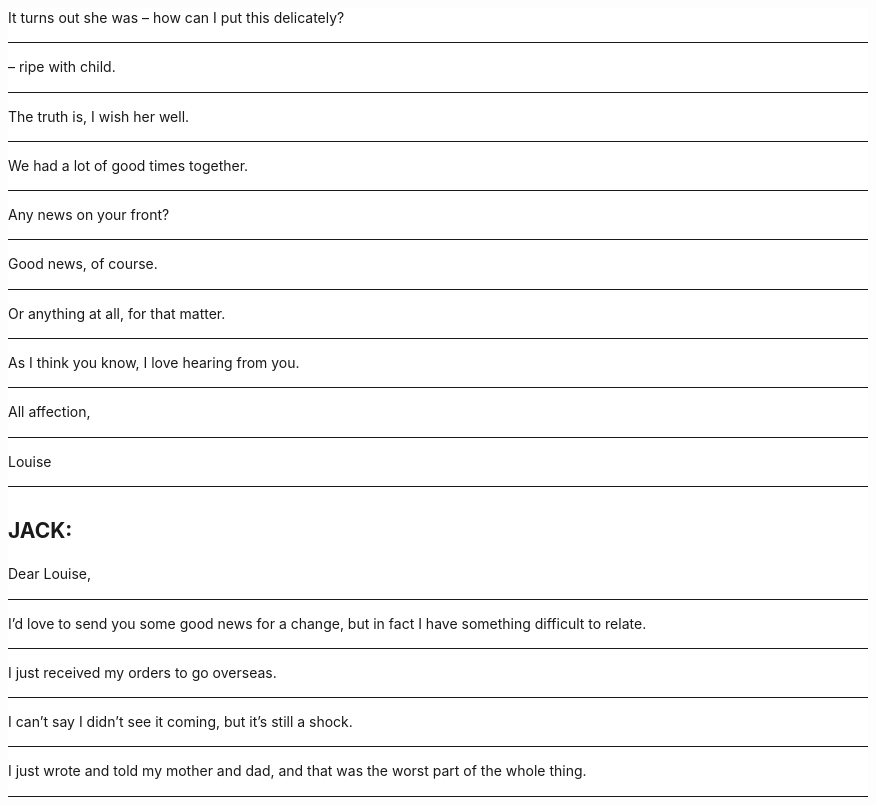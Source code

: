 It turns out she was – how can I put this delicately?

---

– ripe with child.

---


The truth is, I wish her well.

---

We had a lot of good times together.

---



Any news on your front?

---

Good news, of course.

---

Or anything at all, for that matter.

---

As I think you know, I love hearing from you.

---

All affection,

---

Louise

---

## JACK:
Dear Louise,

---

I’d love to send you some good news for a change, but in fact I have something difficult to relate.

---

I just received my orders to go overseas.

---

I can’t say I didn’t see it coming, but it’s still a shock.

---

I just wrote and told my mother and dad, and that was the worst part of the whole thing.

---